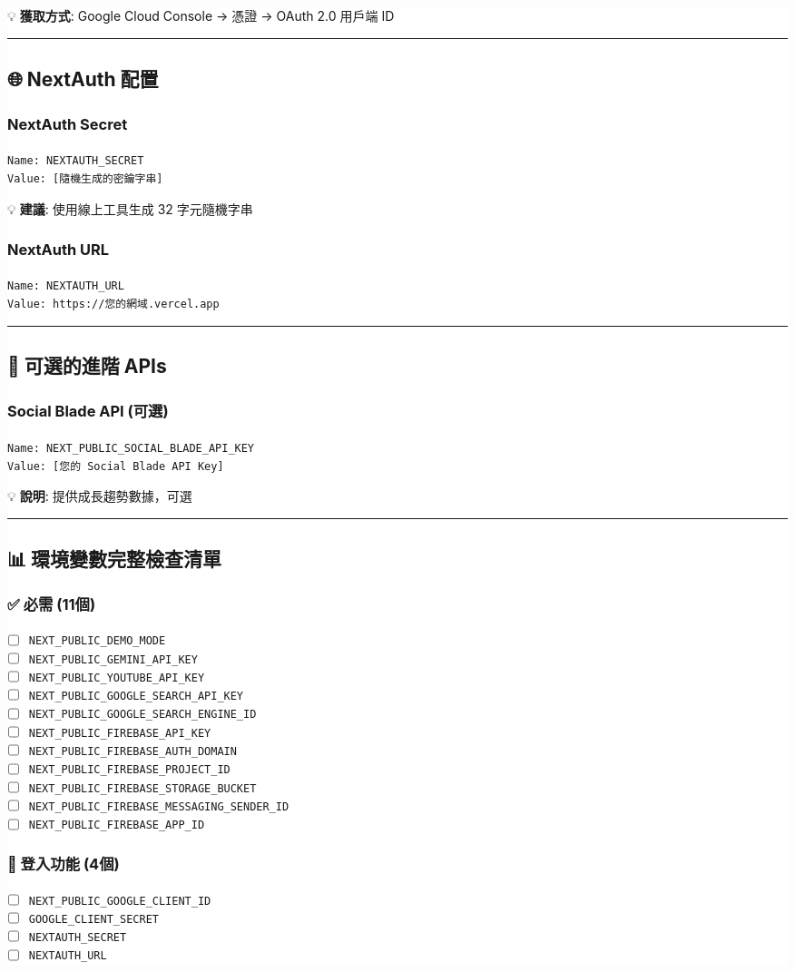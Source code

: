 💡 **獲取方式**: Google Cloud Console → 憑證 → OAuth 2.0 用戶端 ID

---

## 🌐 **NextAuth 配置**

### **NextAuth Secret**
```
Name: NEXTAUTH_SECRET
Value: [隨機生成的密鑰字串]
```
💡 **建議**: 使用線上工具生成 32 字元隨機字串

### **NextAuth URL**
```
Name: NEXTAUTH_URL
Value: https://您的網域.vercel.app
```

---

## 🎨 **可選的進階 APIs**

### **Social Blade API (可選)**
```
Name: NEXT_PUBLIC_SOCIAL_BLADE_API_KEY
Value: [您的 Social Blade API Key]
```
💡 **說明**: 提供成長趨勢數據，可選

---

## 📊 **環境變數完整檢查清單**

### **✅ 必需 (11個)**
- [ ] `NEXT_PUBLIC_DEMO_MODE`
- [ ] `NEXT_PUBLIC_GEMINI_API_KEY`
- [ ] `NEXT_PUBLIC_YOUTUBE_API_KEY` 
- [ ] `NEXT_PUBLIC_GOOGLE_SEARCH_API_KEY`
- [ ] `NEXT_PUBLIC_GOOGLE_SEARCH_ENGINE_ID`
- [ ] `NEXT_PUBLIC_FIREBASE_API_KEY`
- [ ] `NEXT_PUBLIC_FIREBASE_AUTH_DOMAIN`
- [ ] `NEXT_PUBLIC_FIREBASE_PROJECT_ID`
- [ ] `NEXT_PUBLIC_FIREBASE_STORAGE_BUCKET`
- [ ] `NEXT_PUBLIC_FIREBASE_MESSAGING_SENDER_ID`
- [ ] `NEXT_PUBLIC_FIREBASE_APP_ID`

### **🔑 登入功能 (4個)**
- [ ] `NEXT_PUBLIC_GOOGLE_CLIENT_ID`
- [ ] `GOOGLE_CLIENT_SECRET`
- [ ] `NEXTAUTH_SECRET`
- [ ] `NEXTAUTH_URL`
